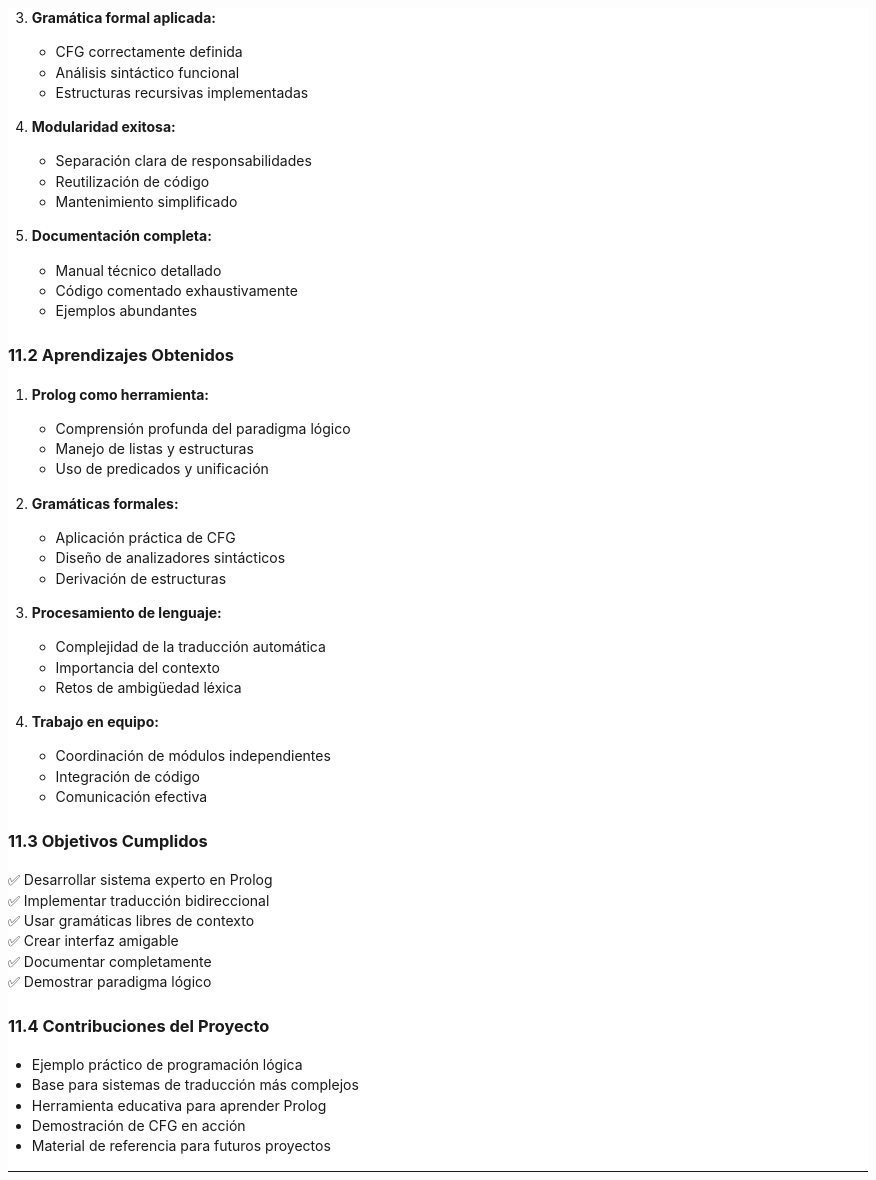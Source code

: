 3. **Gramática formal aplicada:**
   - CFG correctamente definida
   - Análisis sintáctico funcional
   - Estructuras recursivas implementadas

4. **Modularidad exitosa:**
   - Separación clara de responsabilidades
   - Reutilización de código
   - Mantenimiento simplificado

5. **Documentación completa:**
   - Manual técnico detallado
   - Código comentado exhaustivamente
   - Ejemplos abundantes

### 11.2 Aprendizajes Obtenidos

1. **Prolog como herramienta:**
   - Comprensión profunda del paradigma lógico
   - Manejo de listas y estructuras
   - Uso de predicados y unificación

2. **Gramáticas formales:**
   - Aplicación práctica de CFG
   - Diseño de analizadores sintácticos
   - Derivación de estructuras

3. **Procesamiento de lenguaje:**
   - Complejidad de la traducción automática
   - Importancia del contexto
   - Retos de ambigüedad léxica

4. **Trabajo en equipo:**
   - Coordinación de módulos independientes
   - Integración de código
   - Comunicación efectiva

### 11.3 Objetivos Cumplidos

✅ Desarrollar sistema experto en Prolog  
✅ Implementar traducción bidireccional  
✅ Usar gramáticas libres de contexto  
✅ Crear interfaz amigable  
✅ Documentar completamente  
✅ Demostrar paradigma lógico  

### 11.4 Contribuciones del Proyecto

- Ejemplo práctico de programación lógica
- Base para sistemas de traducción más complejos
- Herramienta educativa para aprender Prolog
- Demostración de CFG en acción
- Material de referencia para futuros proyectos

---